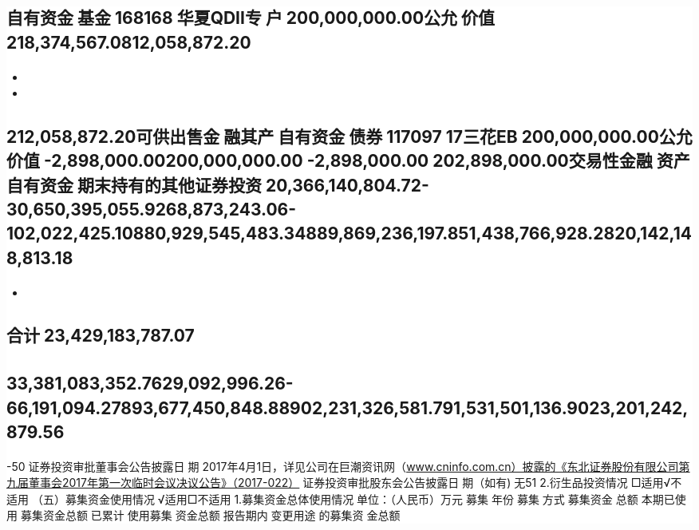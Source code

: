 自有资金
基金
168168
华夏QDII专
户
200,000,000.00公允
价值
218,374,567.0812,058,872.20
-
-
-
212,058,872.20可供出售金
融其产
自有资金
债券
117097
17三花EB
200,000,000.00公允
价值
-2,898,000.00200,000,000.00
-2,898,000.00
202,898,000.00交易性金融
资产
自有资金
期末持有的其他证券投资
20,366,140,804.72-
30,650,395,055.9268,873,243.06-102,022,425.10880,929,545,483.34889,869,236,197.851,438,766,928.2820,142,148,813.18
-
-
合计
23,429,183,787.07
-
33,381,083,352.7629,092,996.26-66,191,094.27893,677,450,848.88902,231,326,581.791,531,501,136.9023,201,242,879.56
-
-50
证券投资审批董事会公告披露日
期
2017年4月1日，详见公司在巨潮资讯网（www.cninfo.com.cn）披露的《东北证券股份有限公司第九届董事会2017年第一次临时会议决议公告》（2017-022）
证券投资审批股东会公告披露日
期（如有)
无51
2.衍生品投资情况
□适用√不适用
（五）募集资金使用情况
√适用□不适用
1.募集资金总体使用情况
单位：（人民币）万元
募集
年份
募集
方式
募集资金
总额
本期已使用
募集资金总额
已累计
使用募集
资金总额
报告期内
变更用途
的募集资
金总额